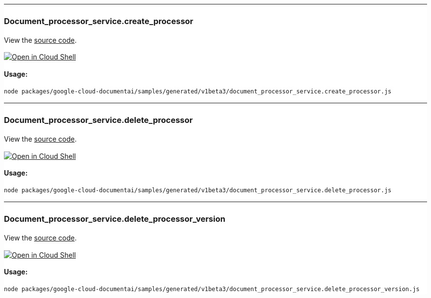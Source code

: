 -----




### Document_processor_service.create_processor

View the [source code](https://github.com/googleapis/google-cloud-node/blob/master/packages/google-cloud-documentai/samples/generated/v1beta3/document_processor_service.create_processor.js).

[![Open in Cloud Shell][shell_img]](https://console.cloud.google.com/cloudshell/open?git_repo=https://github.com/googleapis/google-cloud-node&page=editor&open_in_editor=packages/google-cloud-documentai/samples/generated/v1beta3/document_processor_service.create_processor.js,samples/README.md)

__Usage:__


`node packages/google-cloud-documentai/samples/generated/v1beta3/document_processor_service.create_processor.js`


-----




### Document_processor_service.delete_processor

View the [source code](https://github.com/googleapis/google-cloud-node/blob/master/packages/google-cloud-documentai/samples/generated/v1beta3/document_processor_service.delete_processor.js).

[![Open in Cloud Shell][shell_img]](https://console.cloud.google.com/cloudshell/open?git_repo=https://github.com/googleapis/google-cloud-node&page=editor&open_in_editor=packages/google-cloud-documentai/samples/generated/v1beta3/document_processor_service.delete_processor.js,samples/README.md)

__Usage:__


`node packages/google-cloud-documentai/samples/generated/v1beta3/document_processor_service.delete_processor.js`


-----




### Document_processor_service.delete_processor_version

View the [source code](https://github.com/googleapis/google-cloud-node/blob/master/packages/google-cloud-documentai/samples/generated/v1beta3/document_processor_service.delete_processor_version.js).

[![Open in Cloud Shell][shell_img]](https://console.cloud.google.com/cloudshell/open?git_repo=https://github.com/googleapis/google-cloud-node&page=editor&open_in_editor=packages/google-cloud-documentai/samples/generated/v1beta3/document_processor_service.delete_processor_version.js,samples/README.md)

__Usage:__


`node packages/google-cloud-documentai/samples/generated/v1beta3/document_processor_service.delete_processor_version.js`


[//]: # "This README.md file is auto-generated, all changes to this file will be lost."
[//]: # "To regenerate it, use `python -m synthtool`."
[shell_img]: https://gstatic.com/cloudssh/images/open-btn.png
[shell_link]: https://console.cloud.google.com/cloudshell/open?git_repo=https://github.com/googleapis/google-cloud-node&page=editor&open_in_editor=samples/README.md
[product-docs]: https://cloud.google.com/document-ai/docs/